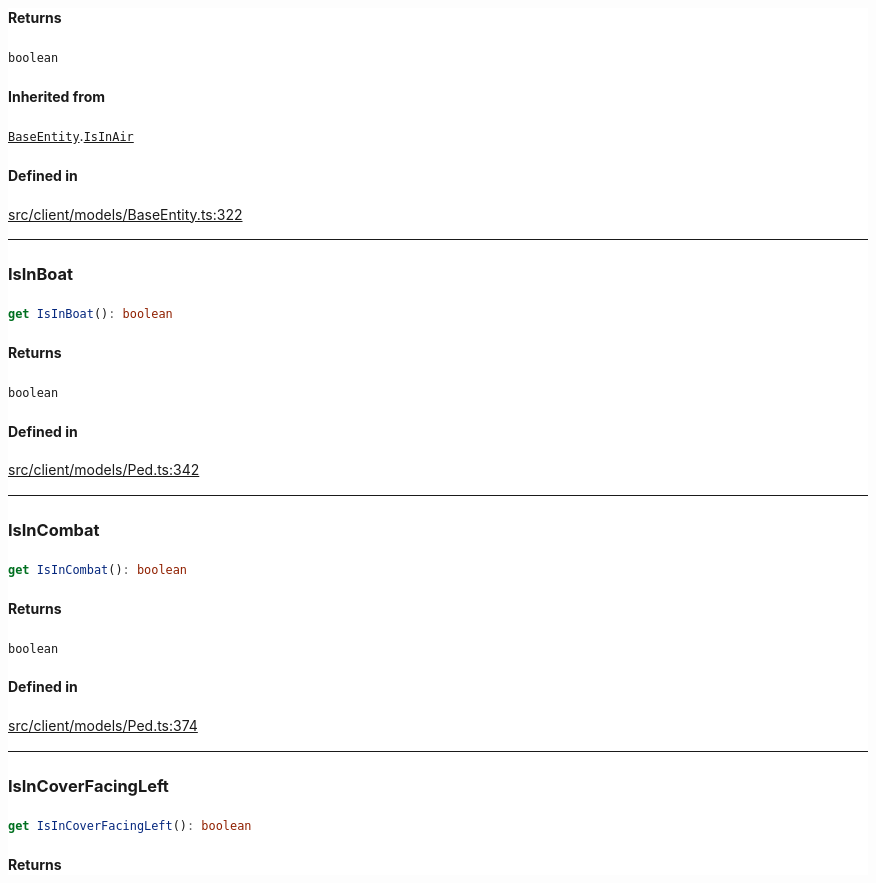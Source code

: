 #### Returns

`boolean`

#### Inherited from

[`BaseEntity`](BaseEntity.md).[`IsInAir`](BaseEntity.md#isinair)

#### Defined in

[src/client/models/BaseEntity.ts:322](https://github.com/nativewrappers/fivem/blob/a98996c0c5fa01724c4f2137e7528f7f3c03bc27/src/client/models/BaseEntity.ts#L322)

***

### IsInBoat

```ts
get IsInBoat(): boolean
```

#### Returns

`boolean`

#### Defined in

[src/client/models/Ped.ts:342](https://github.com/nativewrappers/fivem/blob/a98996c0c5fa01724c4f2137e7528f7f3c03bc27/src/client/models/Ped.ts#L342)

***

### IsInCombat

```ts
get IsInCombat(): boolean
```

#### Returns

`boolean`

#### Defined in

[src/client/models/Ped.ts:374](https://github.com/nativewrappers/fivem/blob/a98996c0c5fa01724c4f2137e7528f7f3c03bc27/src/client/models/Ped.ts#L374)

***

### IsInCoverFacingLeft

```ts
get IsInCoverFacingLeft(): boolean
```

#### Returns
